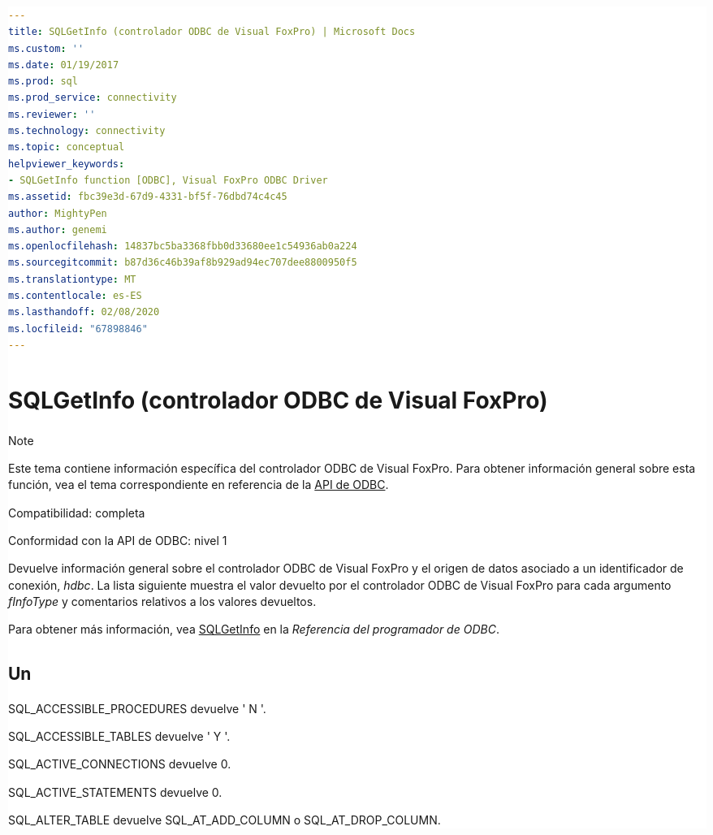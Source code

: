 ```yaml
---
title: SQLGetInfo (controlador ODBC de Visual FoxPro) | Microsoft Docs
ms.custom: ''
ms.date: 01/19/2017
ms.prod: sql
ms.prod_service: connectivity
ms.reviewer: ''
ms.technology: connectivity
ms.topic: conceptual
helpviewer_keywords:
- SQLGetInfo function [ODBC], Visual FoxPro ODBC Driver
ms.assetid: fbc39e3d-67d9-4331-bf5f-76dbd74c4c45
author: MightyPen
ms.author: genemi
ms.openlocfilehash: 14837bc5ba3368fbb0d33680ee1c54936ab0a224
ms.sourcegitcommit: b87d36c46b39af8b929ad94ec707dee8800950f5
ms.translationtype: MT
ms.contentlocale: es-ES
ms.lasthandoff: 02/08/2020
ms.locfileid: "67898846"
---
```

# <a name="sqlgetinfo-visual-foxpro-odbc-driver"></a>SQLGetInfo (controlador ODBC de Visual FoxPro)
> [!NOTE]  
>  Este tema contiene información específica del controlador ODBC de Visual FoxPro. Para obtener información general sobre esta función, vea el tema correspondiente en referencia de la [API de ODBC](../../odbc/reference/syntax/odbc-api-reference.md).  
  
 Compatibilidad: completa  
  
 Conformidad con la API de ODBC: nivel 1  
  
 Devuelve información general sobre el controlador ODBC de Visual FoxPro y el origen de datos asociado a un identificador de conexión, *hdbc*. La lista siguiente muestra el valor devuelto por el controlador ODBC de Visual FoxPro para cada argumento *fInfoType* y comentarios relativos a los valores devueltos.  
  
 Para obtener más información, vea [SQLGetInfo](../../odbc/reference/syntax/sqlgetinfo-function.md) en la *Referencia del programador de ODBC*.  
  
## <a name="a"></a>Un  
 SQL_ACCESSIBLE_PROCEDURES devuelve ' N '.  
  
 SQL_ACCESSIBLE_TABLES devuelve ' Y '.  
  
 SQL_ACTIVE_CONNECTIONS devuelve 0.  
  
 SQL_ACTIVE_STATEMENTS devuelve 0.  
  
 SQL_ALTER_TABLE devuelve SQL_AT_ADD_COLUMN o SQL_AT_DROP_COLUMN.  
  